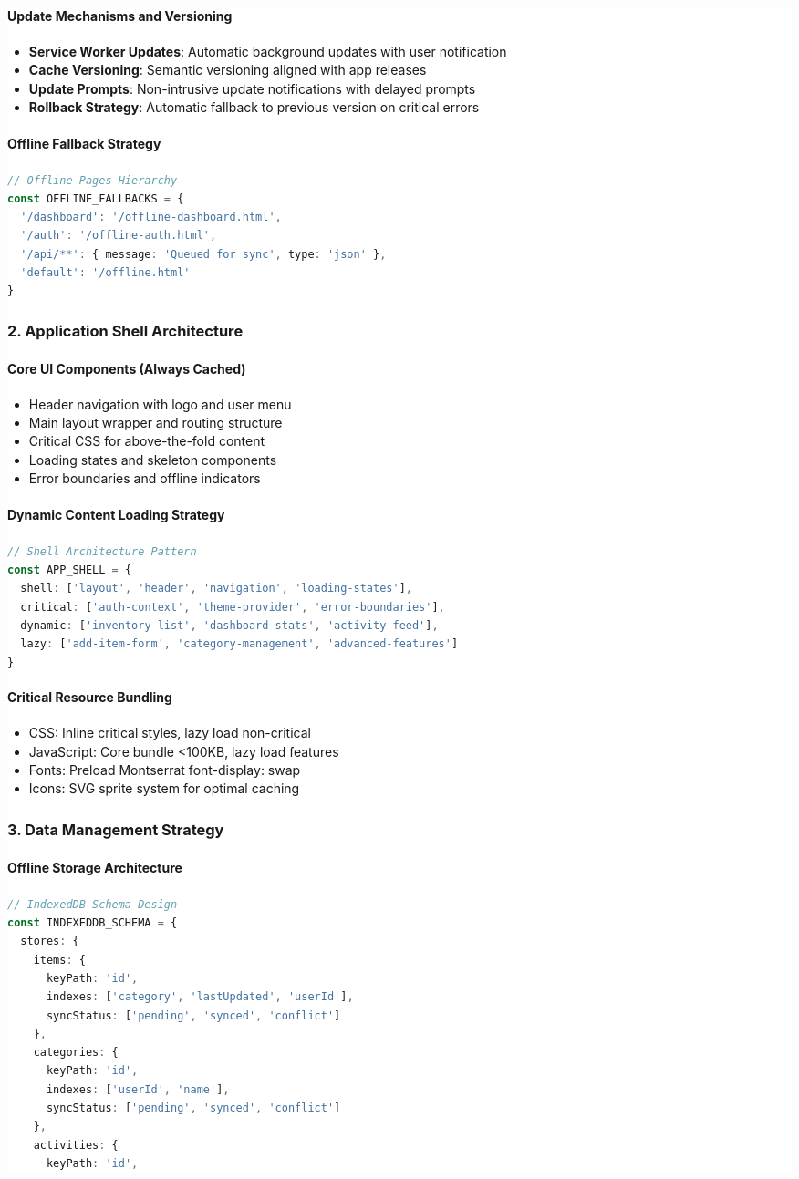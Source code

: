 ```typescript
```

#### Update Mechanisms and Versioning
- **Service Worker Updates**: Automatic background updates with user notification
- **Cache Versioning**: Semantic versioning aligned with app releases
- **Update Prompts**: Non-intrusive update notifications with delayed prompts
- **Rollback Strategy**: Automatic fallback to previous version on critical errors

#### Offline Fallback Strategy
```typescript
// Offline Pages Hierarchy
const OFFLINE_FALLBACKS = {
  '/dashboard': '/offline-dashboard.html',
  '/auth': '/offline-auth.html',
  '/api/**': { message: 'Queued for sync', type: 'json' },
  'default': '/offline.html'
}
```

### 2. Application Shell Architecture

#### Core UI Components (Always Cached)
- Header navigation with logo and user menu
- Main layout wrapper and routing structure
- Critical CSS for above-the-fold content
- Loading states and skeleton components
- Error boundaries and offline indicators

#### Dynamic Content Loading Strategy
```typescript
// Shell Architecture Pattern
const APP_SHELL = {
  shell: ['layout', 'header', 'navigation', 'loading-states'],
  critical: ['auth-context', 'theme-provider', 'error-boundaries'],
  dynamic: ['inventory-list', 'dashboard-stats', 'activity-feed'],
  lazy: ['add-item-form', 'category-management', 'advanced-features']
}
```

#### Critical Resource Bundling
- CSS: Inline critical styles, lazy load non-critical
- JavaScript: Core bundle <100KB, lazy load features
- Fonts: Preload Montserrat font-display: swap
- Icons: SVG sprite system for optimal caching

### 3. Data Management Strategy

#### Offline Storage Architecture
```typescript
// IndexedDB Schema Design
const INDEXEDDB_SCHEMA = {
  stores: {
    items: {
      keyPath: 'id',
      indexes: ['category', 'lastUpdated', 'userId'],
      syncStatus: ['pending', 'synced', 'conflict']
    },
    categories: {
      keyPath: 'id',
      indexes: ['userId', 'name'],
      syncStatus: ['pending', 'synced', 'conflict']
    },
    activities: {
      keyPath: 'id',
```